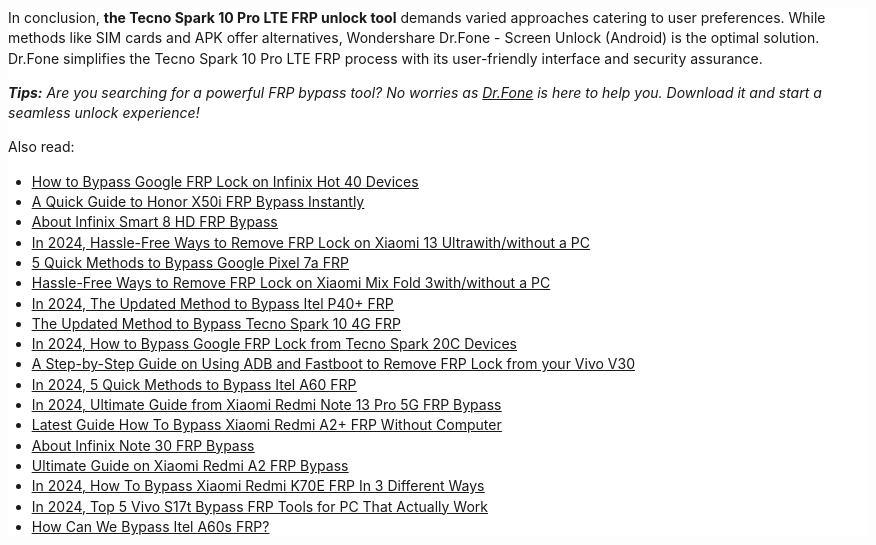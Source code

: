 In conclusion, **the Tecno Spark 10 Pro LTE FRP unlock tool** demands varied approaches catering to user preferences. While methods like SIM cards and APK offer alternatives, Wondershare Dr.Fone - Screen Unlock (Android) is the optimal solution. Dr.Fone simplifies the Tecno Spark 10 Pro LTE FRP process with its user-friendly interface and security assurance.

_**Tips:** Are you searching for a powerful FRP bypass tool? No worries as [Dr.Fone](https://tools.techidaily.com/wondershare-dr-fone-unlock-android-screen/) is here to help you. Download it and start a seamless unlock experience!_



<ins class="adsbygoogle"
     style="display:block"
     data-ad-client="ca-pub-7571918770474297"
     data-ad-slot="8358498916"
     data-ad-format="auto"
     data-full-width-responsive="true"></ins>


<span class="atpl-alsoreadstyle">Also read:</span>
<div><ul>
<li><a href="https://bypass-frp.techidaily.com/how-to-bypass-google-frp-lock-on-infinix-hot-40-devices-by-drfone-android/"><u>How to Bypass Google FRP Lock on Infinix Hot 40 Devices</u></a></li>
<li><a href="https://bypass-frp.techidaily.com/a-quick-guide-to-honor-x50i-frp-bypass-instantly-by-drfone-android/"><u>A Quick Guide to Honor X50i FRP Bypass Instantly</u></a></li>
<li><a href="https://bypass-frp.techidaily.com/about-infinix-smart-8-hd-frp-bypass-by-drfone-android/"><u>About Infinix Smart 8 HD FRP Bypass</u></a></li>
<li><a href="https://bypass-frp.techidaily.com/in-2024-hassle-free-ways-to-remove-frp-lock-on-xiaomi-13-ultrawithwithout-a-pc-by-drfone-android/"><u>In 2024, Hassle-Free Ways to Remove FRP Lock on Xiaomi 13 Ultrawith/without a PC</u></a></li>
<li><a href="https://bypass-frp.techidaily.com/5-quick-methods-to-bypass-google-pixel-7a-frp-by-drfone-android/"><u>5 Quick Methods to Bypass Google Pixel 7a FRP</u></a></li>
<li><a href="https://bypass-frp.techidaily.com/hassle-free-ways-to-remove-frp-lock-on-xiaomi-mix-fold-3withwithout-a-pc-by-drfone-android/"><u>Hassle-Free Ways to Remove FRP Lock on Xiaomi Mix Fold 3with/without a PC</u></a></li>
<li><a href="https://bypass-frp.techidaily.com/in-2024-the-updated-method-to-bypass-itel-p40plus-frp-by-drfone-android/"><u>In 2024, The Updated Method to Bypass Itel P40+ FRP</u></a></li>
<li><a href="https://bypass-frp.techidaily.com/the-updated-method-to-bypass-tecno-spark-10-4g-frp-by-drfone-android/"><u>The Updated Method to Bypass Tecno Spark 10 4G FRP</u></a></li>
<li><a href="https://bypass-frp.techidaily.com/in-2024-how-to-bypass-google-frp-lock-from-tecno-spark-20c-devices-by-drfone-android/"><u>In 2024, How to Bypass Google FRP Lock from Tecno Spark 20C Devices</u></a></li>
<li><a href="https://bypass-frp.techidaily.com/a-step-by-step-guide-on-using-adb-and-fastboot-to-remove-frp-lock-from-your-vivo-v30-by-drfone-android/"><u>A Step-by-Step Guide on Using ADB and Fastboot to Remove FRP Lock from your Vivo V30</u></a></li>
<li><a href="https://bypass-frp.techidaily.com/in-2024-5-quick-methods-to-bypass-itel-a60-frp-by-drfone-android/"><u>In 2024, 5 Quick Methods to Bypass Itel A60 FRP</u></a></li>
<li><a href="https://bypass-frp.techidaily.com/in-2024-ultimate-guide-from-xiaomi-redmi-note-13-pro-5g-frp-bypass-by-drfone-android/"><u>In 2024, Ultimate Guide from Xiaomi Redmi Note 13 Pro 5G FRP Bypass</u></a></li>
<li><a href="https://bypass-frp.techidaily.com/latest-guide-how-to-bypass-xiaomi-redmi-a2plus-frp-without-computer-by-drfone-android/"><u>Latest Guide How To Bypass Xiaomi Redmi A2+ FRP Without Computer</u></a></li>
<li><a href="https://bypass-frp.techidaily.com/about-infinix-note-30-frp-bypass-by-drfone-android/"><u>About Infinix Note 30 FRP Bypass</u></a></li>
<li><a href="https://bypass-frp.techidaily.com/ultimate-guide-on-xiaomi-redmi-a2-frp-bypass-by-drfone-android/"><u>Ultimate Guide on Xiaomi Redmi A2 FRP Bypass</u></a></li>
<li><a href="https://bypass-frp.techidaily.com/in-2024-how-to-bypass-xiaomi-redmi-k70e-frp-in-3-different-ways-by-drfone-android/"><u>In 2024, How To Bypass Xiaomi Redmi K70E FRP In 3 Different Ways</u></a></li>
<li><a href="https://bypass-frp.techidaily.com/in-2024-top-5-vivo-s17t-bypass-frp-tools-for-pc-that-actually-work-by-drfone-android/"><u>In 2024, Top 5 Vivo S17t Bypass FRP Tools for PC That Actually Work</u></a></li>
<li><a href="https://bypass-frp.techidaily.com/how-can-we-bypass-itel-a60s-frp-by-drfone-android/"><u>How Can We Bypass Itel A60s FRP?</u></a></li>